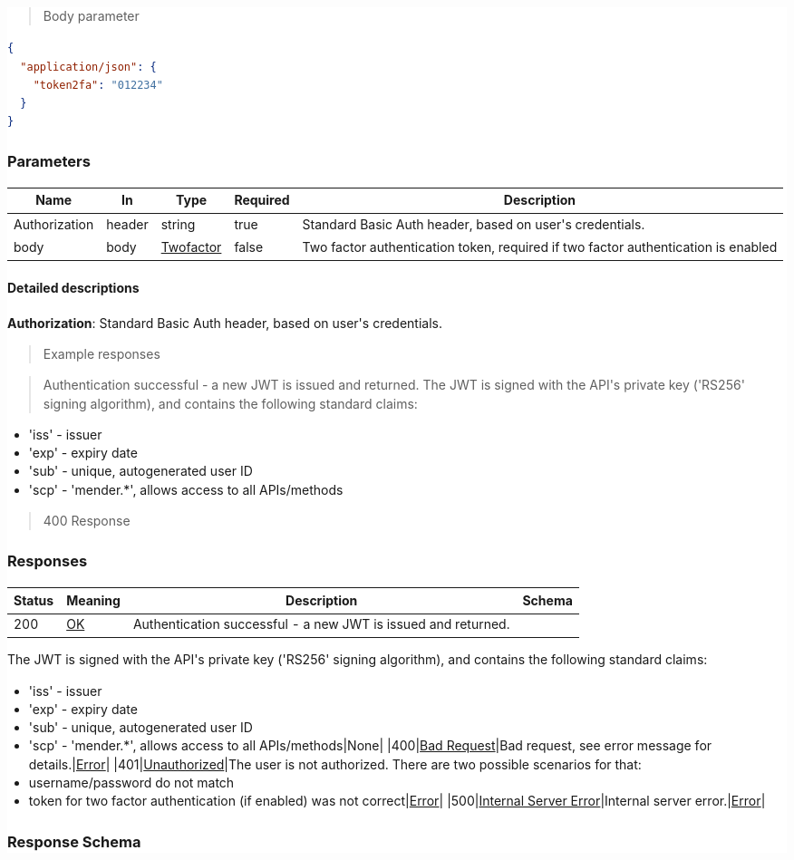 > Body parameter

```json
{
  "application/json": {
    "token2fa": "012234"
  }
}
```

<h3 id="log-in-to-mender-parameters">Parameters</h3>

|Name|In|Type|Required|Description|
|---|---|---|---|---|
|Authorization|header|string|true|Standard Basic Auth header, based on user's credentials.|
|body|body|[Twofactor](#schematwofactor)|false|Two factor authentication token, required if two factor authentication is enabled|

#### Detailed descriptions

**Authorization**: Standard Basic Auth header, based on user's credentials.

> Example responses

> Authentication successful - a new JWT is issued and returned.
The JWT is signed with the API's private key ('RS256' signing algorithm),
and contains the following standard claims:
* 'iss' - issuer
* 'exp' - expiry date
* 'sub' - unique, autogenerated user ID
* 'scp' - 'mender.*', allows access to all APIs/methods

> 400 Response

<h3 id="log-in-to-mender-responses">Responses</h3>

|Status|Meaning|Description|Schema|
|---|---|---|---|
|200|[OK](https://tools.ietf.org/html/rfc7231#section-6.3.1)|Authentication successful - a new JWT is issued and returned.
The JWT is signed with the API's private key ('RS256' signing algorithm),
and contains the following standard claims:
* 'iss' - issuer
* 'exp' - expiry date
* 'sub' - unique, autogenerated user ID
* 'scp' - 'mender.*', allows access to all APIs/methods|None|
|400|[Bad Request](https://tools.ietf.org/html/rfc7231#section-6.5.1)|Bad request, see error message for details.|[Error](#schemaerror)|
|401|[Unauthorized](https://tools.ietf.org/html/rfc7235#section-3.1)|The user is not authorized. There are two possible scenarios for that:
* username/password do not match
* token for two factor authentication (if enabled) was not correct|[Error](#schemaerror)|
|500|[Internal Server Error](https://tools.ietf.org/html/rfc7231#section-6.6.1)|Internal server error.|[Error](#schemaerror)|

<h3 id="log-in-to-mender-responseschema">Response Schema</h3>
